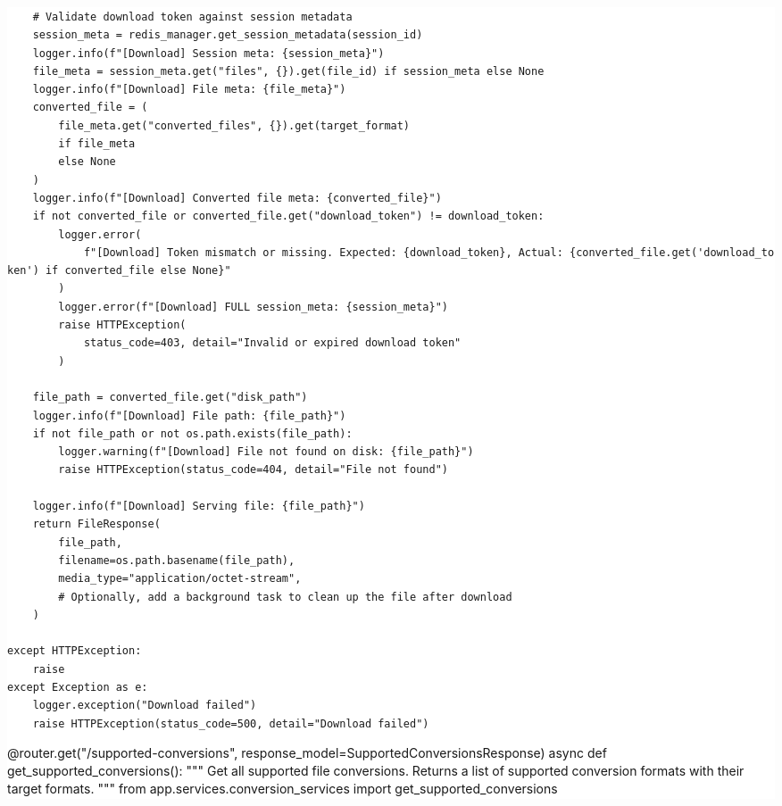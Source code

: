         # Validate download token against session metadata
        session_meta = redis_manager.get_session_metadata(session_id)
        logger.info(f"[Download] Session meta: {session_meta}")
        file_meta = session_meta.get("files", {}).get(file_id) if session_meta else None
        logger.info(f"[Download] File meta: {file_meta}")
        converted_file = (
            file_meta.get("converted_files", {}).get(target_format)
            if file_meta
            else None
        )
        logger.info(f"[Download] Converted file meta: {converted_file}")
        if not converted_file or converted_file.get("download_token") != download_token:
            logger.error(
                f"[Download] Token mismatch or missing. Expected: {download_token}, Actual: {converted_file.get('download_token') if converted_file else None}"
            )
            logger.error(f"[Download] FULL session_meta: {session_meta}")
            raise HTTPException(
                status_code=403, detail="Invalid or expired download token"
            )

        file_path = converted_file.get("disk_path")
        logger.info(f"[Download] File path: {file_path}")
        if not file_path or not os.path.exists(file_path):
            logger.warning(f"[Download] File not found on disk: {file_path}")
            raise HTTPException(status_code=404, detail="File not found")

        logger.info(f"[Download] Serving file: {file_path}")
        return FileResponse(
            file_path,
            filename=os.path.basename(file_path),
            media_type="application/octet-stream",
            # Optionally, add a background task to clean up the file after download
        )

    except HTTPException:
        raise
    except Exception as e:
        logger.exception("Download failed")
        raise HTTPException(status_code=500, detail="Download failed")


@router.get("/supported-conversions", response_model=SupportedConversionsResponse)
async def get_supported_conversions():
    """
    Get all supported file conversions.
    Returns a list of supported conversion formats with their target formats.
    """
    from app.services.conversion_services import get_supported_conversions
